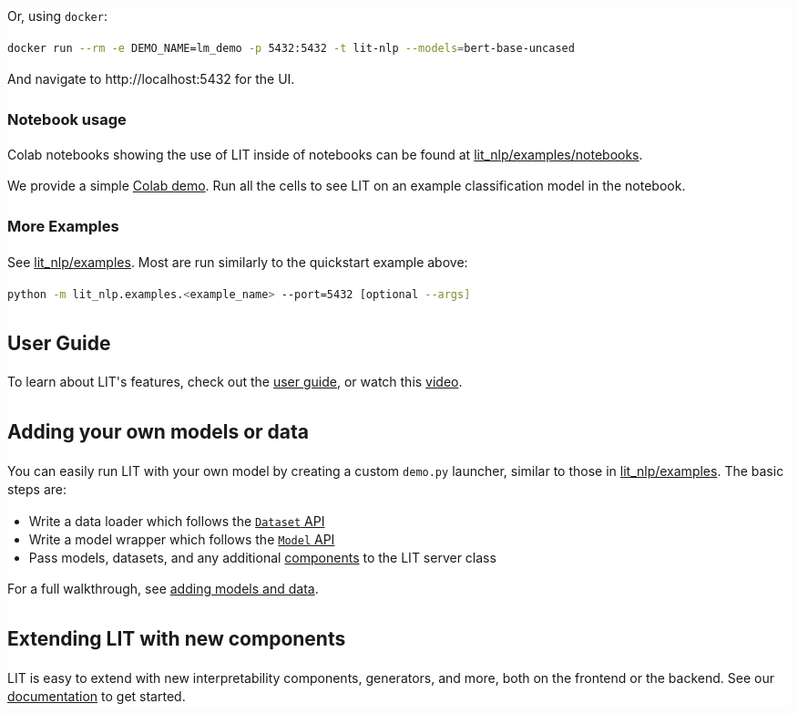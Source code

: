 Or, using `docker`:

```sh
docker run --rm -e DEMO_NAME=lm_demo -p 5432:5432 -t lit-nlp --models=bert-base-uncased
```

And navigate to http://localhost:5432 for the UI.

### Notebook usage

Colab notebooks showing the use of LIT inside of notebooks can be found at
[lit_nlp/examples/notebooks](./lit_nlp/examples/notebooks).

We provide a simple
[Colab demo](https://colab.research.google.com/github/PAIR-code/lit/blob/main/lit_nlp/examples/notebooks/LIT_sentiment_classifier.ipynb).
Run all the cells to see LIT on an example classification model in the notebook.

### More Examples

See [lit_nlp/examples](./lit_nlp/examples). Most are run similarly to the
quickstart example above:

```sh
python -m lit_nlp.examples.<example_name> --port=5432 [optional --args]
```

## User Guide

To learn about LIT's features, check out the [user guide](https://pair-code.github.io/lit/documentation/ui_guide), or
watch this [video](https://www.youtube.com/watch?v=CuRI_VK83dU).

## Adding your own models or data

You can easily run LIT with your own model by creating a custom `demo.py`
launcher, similar to those in [lit_nlp/examples](./lit_nlp/examples). The
basic steps are:

*   Write a data loader which follows the [`Dataset` API](https://pair-code.github.io/lit/documentation/api#datasets)
*   Write a model wrapper which follows the [`Model` API](https://pair-code.github.io/lit/documentation/api#models)
*   Pass models, datasets, and any additional
    [components](https://pair-code.github.io/lit/documentation/api#interpretation-components) to the LIT server class

For a full walkthrough, see
[adding models and data](https://pair-code.github.io/lit/documentation/api#adding-models-and-data).

## Extending LIT with new components

LIT is easy to extend with new interpretability components, generators, and
more, both on the frontend or the backend. See our [documentation](https://pair-code.github.io/lit/documentation/) to get
started.

